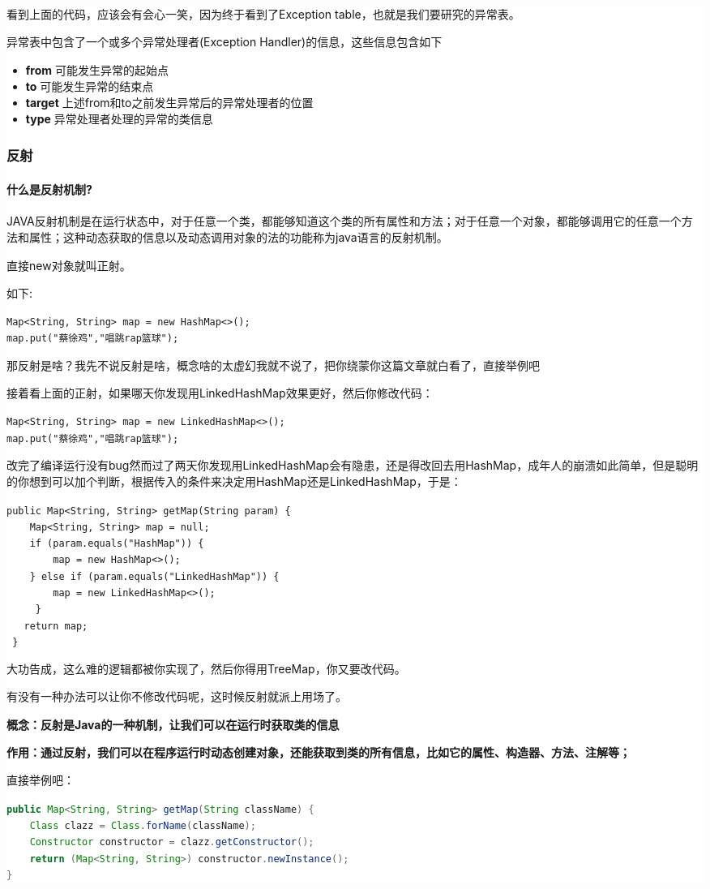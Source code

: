 看到上面的代码，应该会有会心一笑，因为终于看到了Exception table，也就是我们要研究的异常表。

异常表中包含了一个或多个异常处理者(Exception Handler)的信息，这些信息包含如下

- **from** 可能发生异常的起始点
- **to** 可能发生异常的结束点
- **target** 上述from和to之前发生异常后的异常处理者的位置
- **type** 异常处理者处理的异常的类信息





### 反射

#### 什么是反射机制?

   JAVA反射机制是在运行状态中，对于任意一个类，都能够知道这个类的所有属性和方法；对于任意一个对象，都能够调用它的任意一个方法和属性；这种动态获取的信息以及动态调用对象的法的功能称为java语言的反射机制。 

直接new对象就叫正射。

如下:

    Map<String, String> map = new HashMap<>();
    map.put("蔡徐鸡","唱跳rap篮球");

那反射是啥？我先不说反射是啥，概念啥的太虚幻我就不说了，把你绕蒙你这篇文章就白看了，直接举例吧

接着看上面的正射，如果哪天你发现用LinkedHashMap效果更好，然后你修改代码：

    Map<String, String> map = new LinkedHashMap<>();
    map.put("蔡徐鸡","唱跳rap篮球");

改完了编译运行没有bug然而过了两天你发现用LinkedHashMap会有隐患，还是得改回去用HashMap，成年人的崩溃如此简单，但是聪明的你想到可以加个判断，根据传入的条件来决定用HashMap还是LinkedHashMap，于是：

    public Map<String, String> getMap(String param) {
        Map<String, String> map = null;
        if (param.equals("HashMap")) {
            map = new HashMap<>();
        } else if (param.equals("LinkedHashMap")) {
            map = new LinkedHashMap<>();
         }
       return map;
     }

大功告成，这么难的逻辑都被你实现了，然后你得用TreeMap，你又要改代码。

有没有一种办法可以让你不修改代码呢，这时候反射就派上用场了。

**概念：反射是Java的一种机制，让我们可以在运行时获取类的信息**

**作用：通过反射，我们可以在程序运行时动态创建对象，还能获取到类的所有信息，比如它的属性、构造器、方法、注解等；**

直接举例吧：

```java
public Map<String, String> getMap(String className) {
    Class clazz = Class.forName(className);
    Constructor constructor = clazz.getConstructor();
    return (Map<String, String>) constructor.newInstance();
}
```

